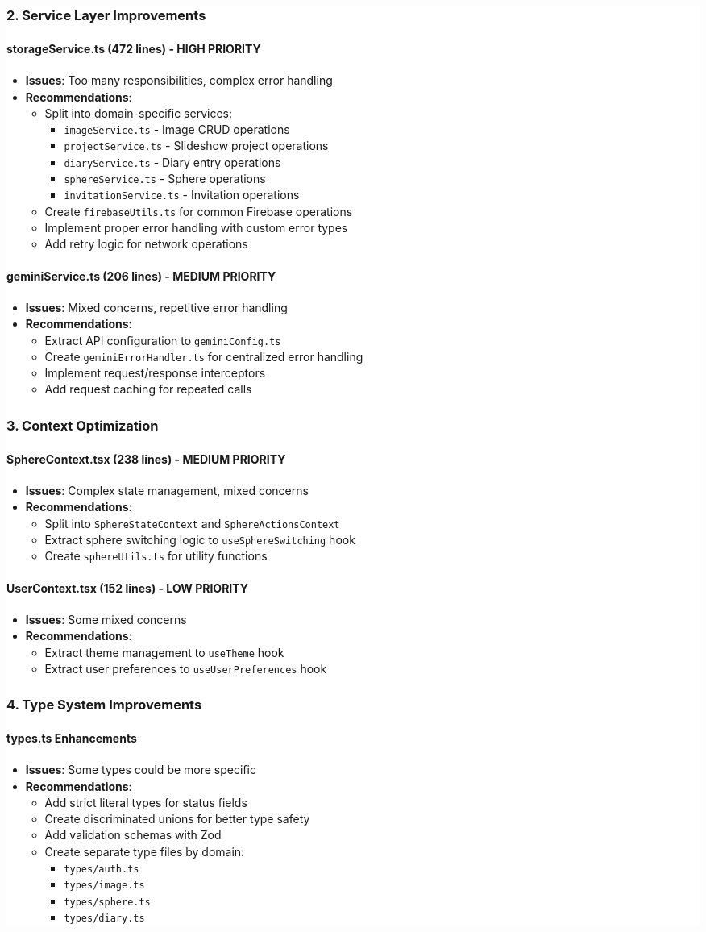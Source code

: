 ### 2. **Service Layer Improvements**

#### **storageService.ts (472 lines) - HIGH PRIORITY**
- **Issues**: Too many responsibilities, complex error handling
- **Recommendations**:
  - Split into domain-specific services:
    - `imageService.ts` - Image CRUD operations
    - `projectService.ts` - Slideshow project operations
    - `diaryService.ts` - Diary entry operations
    - `sphereService.ts` - Sphere operations
    - `invitationService.ts` - Invitation operations
  - Create `firebaseUtils.ts` for common Firebase operations
  - Implement proper error handling with custom error types
  - Add retry logic for network operations

#### **geminiService.ts (206 lines) - MEDIUM PRIORITY**
- **Issues**: Mixed concerns, repetitive error handling
- **Recommendations**:
  - Extract API configuration to `geminiConfig.ts`
  - Create `geminiErrorHandler.ts` for centralized error handling
  - Implement request/response interceptors
  - Add request caching for repeated calls

### 3. **Context Optimization**

#### **SphereContext.tsx (238 lines) - MEDIUM PRIORITY**
- **Issues**: Complex state management, mixed concerns
- **Recommendations**:
  - Split into `SphereStateContext` and `SphereActionsContext`
  - Extract sphere switching logic to `useSphereSwitching` hook
  - Create `sphereUtils.ts` for utility functions

#### **UserContext.tsx (152 lines) - LOW PRIORITY**
- **Issues**: Some mixed concerns
- **Recommendations**:
  - Extract theme management to `useTheme` hook
  - Extract user preferences to `useUserPreferences` hook

### 4. **Type System Improvements**

#### **types.ts Enhancements**
- **Issues**: Some types could be more specific
- **Recommendations**:
  - Add strict literal types for status fields
  - Create discriminated unions for better type safety
  - Add validation schemas with Zod
  - Create separate type files by domain:
    - `types/auth.ts`
    - `types/image.ts`
    - `types/sphere.ts`
    - `types/diary.ts`
